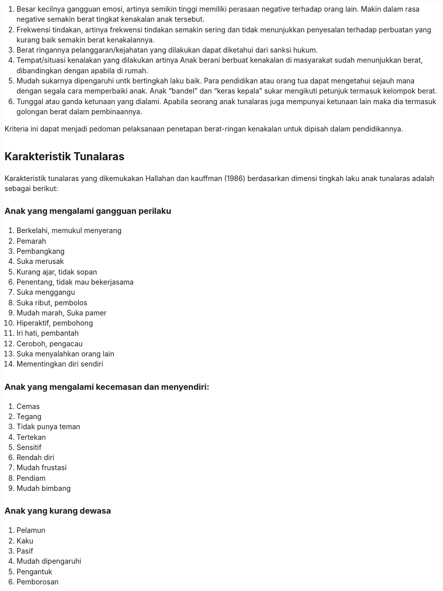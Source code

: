 1. Besar kecilnya gangguan emosi, artinya semikin tinggi memiliki perasaan negative terhadap orang lain. Makin dalam rasa negative semakin berat tingkat kenakalan anak tersebut.
2. Frekwensi tindakan, artinya frekwensi tindakan semakin sering dan tidak menunjukkan penyesalan terhadap perbuatan yang kurang baik semakin berat kenakalannya.
3. Berat ringannya pelanggaran/kejahatan yang dilakukan dapat diketahui dari sanksi hukum.
4. Tempat/situasi kenalakan yang dilakukan artinya Anak berani berbuat kenakalan di masyarakat sudah menunjukkan berat, dibandingkan dengan apabila di rumah.
5. Mudah sukarnya dipengaruhi untk bertingkah laku baik. Para pendidikan atau orang tua dapat mengetahui sejauh mana dengan segala cara memperbaiki anak. Anak “bandel” dan “keras kepala” sukar mengikuti petunjuk termasuk kelompok berat.
6. Tunggal atau ganda ketunaan yang dialami. Apabila seorang anak tunalaras juga mempunyai ketunaan lain maka dia termasuk golongan berat dalam pembinaannya.

Kriteria ini dapat menjadi pedoman pelaksanaan penetapan berat-ringan kenakalan untuk dipisah dalam pendidikannya.

## Karakteristik Tunalaras
Karakteristik tunalaras yang dikemukakan Hallahan dan kauffman (1986) berdasarkan dimensi tingkah laku anak tunalaras adalah sebagai berikut:

### Anak yang mengalami gangguan perilaku
1. Berkelahi, memukul menyerang
2. Pemarah
3. Pembangkang
4. Suka merusak
5. Kurang ajar, tidak sopan
6. Penentang, tidak mau bekerjasama
7. Suka menggangu
8. Suka ribut, pembolos
9. Mudah marah, Suka pamer
10. Hiperaktif, pembohong
11. Iri hati, pembantah
13. Ceroboh, pengacau
14. Suka menyalahkan orang lain
15. Mementingkan diri sendiri

### Anak yang mengalami kecemasan dan menyendiri:
1. Cemas
2. Tegang
3. Tidak punya teman
4. Tertekan
5. Sensitif
6. Rendah diri
7. Mudah frustasi
7. Pendiam
8. Mudah bimbang

### Anak yang kurang dewasa
1. Pelamun
2. Kaku
3. Pasif
4. Mudah dipengaruhi
5. Pengantuk
6. Pemborosan
